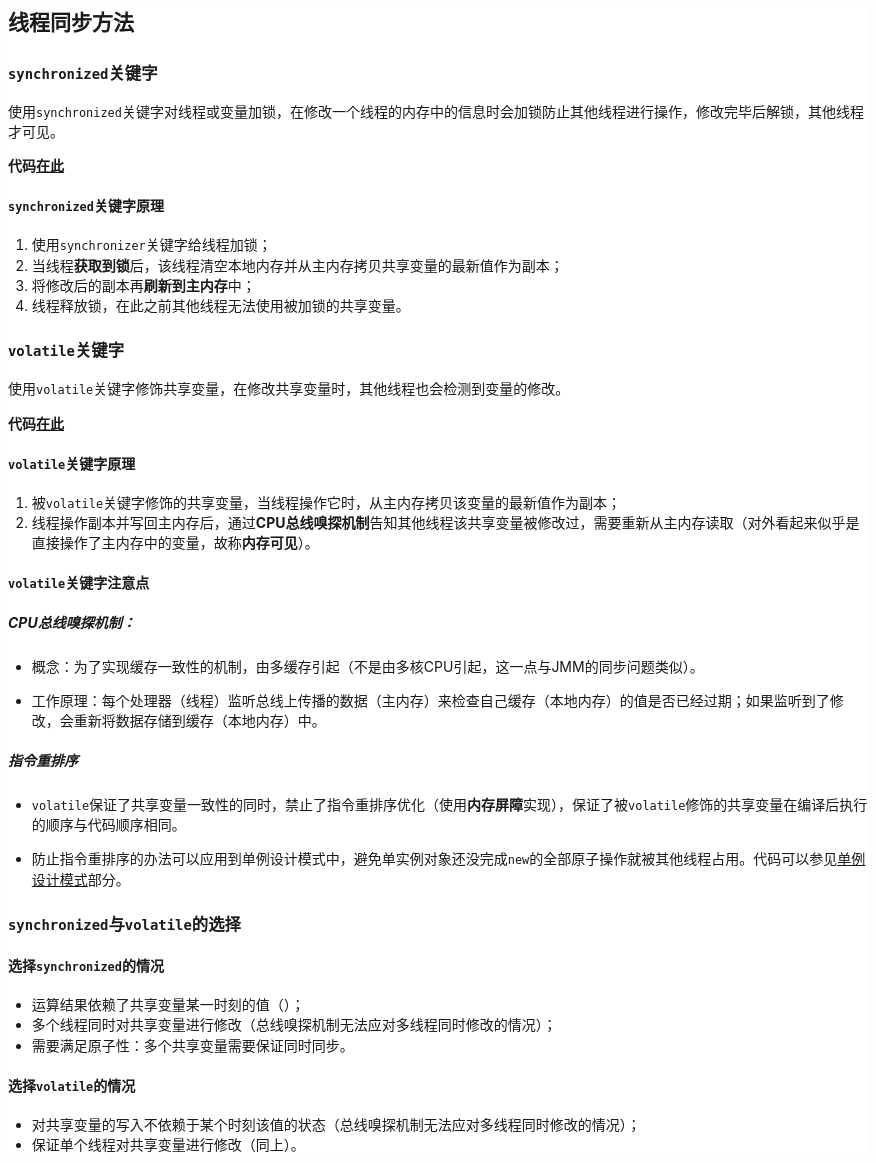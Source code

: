 ## 线程同步方法

### `synchronized`关键字

使用`synchronized`关键字对线程或变量加锁，在修改一个线程的内存中的信息时会加锁防止其他线程进行操作，修改完毕后解锁，其他线程才可见。

**代码[在此](https://github.com/AlbertoWang/java-noob/blob/master/src/cn/albertowang/concurrent/plain/SynchronizedThread.java)**

#### `synchronized`关键字原理

1. 使用`synchronizer`关键字给线程加锁；
2. 当线程**获取到锁**后，该线程清空本地内存并从主内存拷贝共享变量的最新值作为副本；
3. 将修改后的副本再**刷新到主内存**中；
4. 线程释放锁，在此之前其他线程无法使用被加锁的共享变量。

### `volatile`关键字

使用`volatile`关键字修饰共享变量，在修改共享变量时，其他线程也会检测到变量的修改。

**代码[在此](https://github.com/AlbertoWang/java-noob/blob/master/src/cn/albertowang/concurrent/plain/VolatileThread.java)**

#### `volatile`关键字原理

1. 被`volatile`关键字修饰的共享变量，当线程操作它时，从主内存拷贝该变量的最新值作为副本；
2. 线程操作副本并写回主内存后，通过**CPU总线嗅探机制**告知其他线程该共享变量被修改过，需要重新从主内存读取（对外看起来似乎是直接操作了主内存中的变量，故称**内存可见**）。

#### `volatile`关键字注意点

##### CPU总线嗅探机制：

* 概念：为了实现缓存一致性的机制，由多缓存引起（不是由多核CPU引起，这一点与JMM的同步问题类似）。

* 工作原理：每个处理器（线程）监听总线上传播的数据（主内存）来检查自己缓存（本地内存）的值是否已经过期；如果监听到了修改，会重新将数据存储到缓存（本地内存）中。

##### 指令重排序

* `volatile`保证了共享变量一致性的同时，禁止了指令重排序优化（使用**内存屏障**实现），保证了被`volatile`修饰的共享变量在编译后执行的顺序与代码顺序相同。

* 防止指令重排序的办法可以应用到单例设计模式中，避免单实例对象还没完成`new`的全部原子操作就被其他线程占用。代码可以参见[单例设计模式](https://github.com/AlbertoWang/java-noob/tree/master/src/cn/albertowang/designpattern/singleton)部分。


### `synchronized`与`volatile`的选择

#### 选择`synchronized`的情况

* 运算结果依赖了共享变量某一时刻的值（）；
* 多个线程同时对共享变量进行修改（总线嗅探机制无法应对多线程同时修改的情况）；
* 需要满足原子性：多个共享变量需要保证同时同步。

#### 选择`volatile`的情况

* 对共享变量的写入不依赖于某个时刻该值的状态（总线嗅探机制无法应对多线程同时修改的情况）；
* 保证单个线程对共享变量进行修改（同上）。

